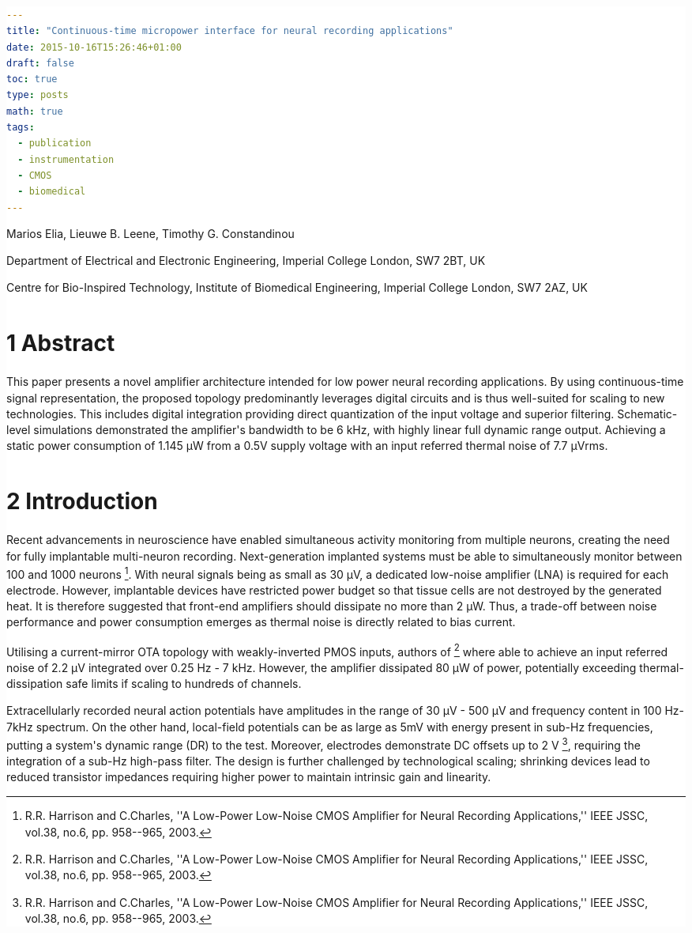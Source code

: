 ```yaml
---
title: "Continuous-time micropower interface for neural recording applications"
date: 2015-10-16T15:26:46+01:00
draft: false
toc: true
type: posts
math: true
tags:
  - publication
  - instrumentation
  - CMOS
  - biomedical
---
```


Marios Elia, Lieuwe B. Leene, Timothy G. Constandinou

Department of Electrical and Electronic Engineering, Imperial College London, SW7 2BT, UK

Centre for Bio-Inspired Technology, Institute of Biomedical Engineering, Imperial College London, SW7 2AZ, UK

# 1 Abstract

This paper presents a novel amplifier architecture intended for low power neural recording applications. By using continuous-time signal representation, the proposed topology predominantly leverages digital circuits and is thus well-suited for scaling to new technologies.
This includes digital integration providing direct quantization of the input voltage and superior filtering. Schematic-level simulations demonstrated the amplifier's bandwidth to be 6 kHz, with highly linear full dynamic range output. Achieving a static power consumption of 1.145 μW from a 0.5V supply voltage with an input referred thermal noise of 7.7 μVrms.   

# 2 Introduction

Recent advancements in neuroscience have enabled simultaneous activity monitoring from multiple neurons, creating the need for fully implantable multi-neuron recording. Next-generation implanted systems must be able to simultaneously monitor between 100 and 1000 neurons [^1]. With neural signals being as small as 30 μV, a dedicated low-noise amplifier (LNA) is required for each electrode. However, implantable devices have restricted power budget so that tissue cells are not destroyed by the generated heat. It is therefore suggested that front-end amplifiers should dissipate no more than 2 μW. Thus, a trade-off between noise performance and power consumption emerges as thermal noise is directly related to bias current.  

Utilising a current-mirror OTA topology with weakly-inverted PMOS inputs, authors of [^1] where able to achieve an input referred noise of 2.2 μV integrated over 0.25 Hz - 7 kHz. However, the amplifier dissipated 80 μW of power, potentially exceeding thermal-dissipation safe limits if scaling to hundreds of channels.

Extracellularly recorded neural action potentials have amplitudes in the range of 30 μV - 500 μV and frequency content in 100 Hz- 7kHz spectrum. On the other hand, local-field potentials can be as large as 5mV with energy present in sub-Hz frequencies, putting a system's dynamic range (DR) to the test. Moreover, electrodes demonstrate DC offsets up to 2 V [^1], requiring the integration of a sub-Hz high-pass filter.  The design is further challenged by technological scaling; shrinking devices lead to reduced transistor impedances requiring higher power to maintain intrinsic gain and linearity.  


[^1]: R.R. Harrison and C.Charles, ''A Low-Power Low-Noise CMOS Amplifier for  Neural Recording Applications,'' IEEE JSSC, vol.38, no.6, pp.  958--965, 2003.
[^2]: S.I. Chang and E.Yoon, ''A 1$\mu$W 85nV/√Hz pseudo open-loop preamplifier  with programmable band-pass filter for neural interface system,''  Proc. IEEE EMBS Conf., pp. 1631--1634, 2009.
[^3]: B.Drost, M.Talegaonkar, and S.Member, ''Analog Filter Design Using Ring  Oscillator Integrators,'' IEEE JSSC, vol.47, no.12, pp. 3120--3129,  2012.
[^4]: C.-w. Hsu and P.R. Kinget, ''A 40MHz 4th-order Active-UGB-RC Filter using  VCO-Based Amplifiers with Zero Compensation,'' pp. 359--362, 2014.
[^5]: B.Vigraham, J.Kuppambatti, and P.R. Kinget, ''Switched-Mode Operational  Amplifiers and Their Application to Continuous-Time Filters in Nanoscale  CMOS,'' IEEE JSSC, vol.49, no.12, pp. 2758--2772, 2014.
[^6]: Y.Tsividis, ''Continuous-time digital signal processing,'' Electronics  Letters, vol.39, 2003.
[^7]: J.Xu, T.Wu, W.Liu, and Z.Yang, ''A frequency shaping neural recorder with  3 pF input capacitance and 11 plus 4.5 bits dynamic range,'' IEEE  BIOCAS, vol.8, no.4, pp. 510--527, 2014.
[^8]: R.J. Baker, CMOS Circuit Design, Layout and Simulation, 3rded.\hskip  1em plus 0.5em minus 0.4em
[^9]: B.Lee and L.Siek, ''A CMOS Phase Frequency Detector for Charge Pump  Phase-Locked Loop,'' Electronic Engineering, pp. 5--8, 1999.